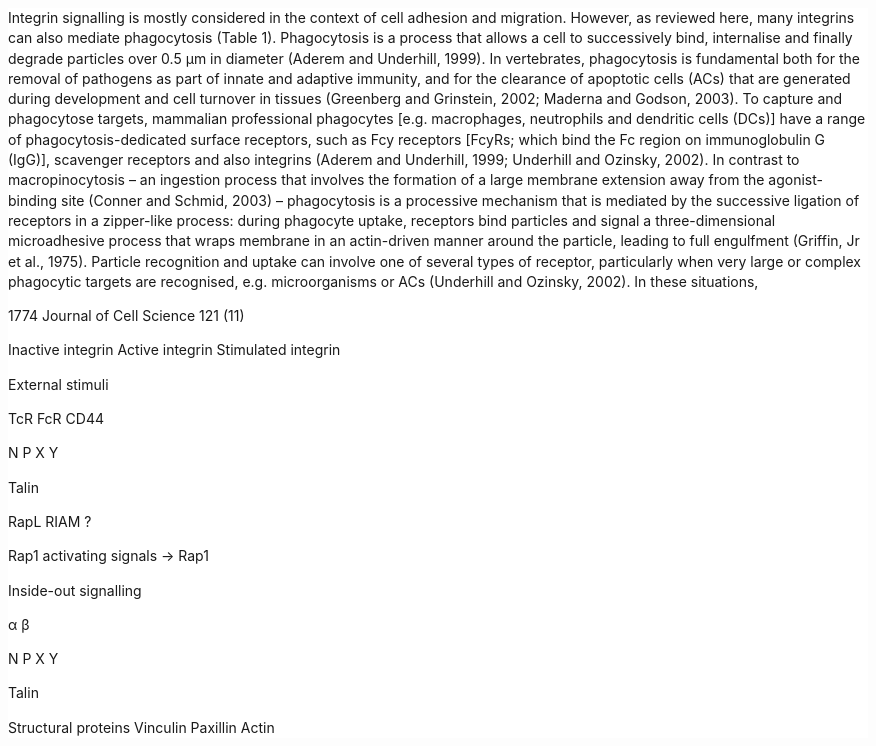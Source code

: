 Integrin signalling is mostly considered in the context of cell adhesion and migration. However, as reviewed here, many integrins can also mediate phagocytosis (Table 1). Phagocytosis is a process that allows a cell to successively bind, internalise and finally degrade particles over 0.5 μm in diameter (Aderem and Underhill, 1999). In vertebrates, phagocytosis is fundamental both for the removal of pathogens as part of innate and adaptive immunity, and for the clearance of apoptotic cells (ACs) that are generated during development and cell turnover in tissues (Greenberg and Grinstein, 2002; Maderna and Godson, 2003). To capture and phagocytose targets, mammalian professional phagocytes [e.g. macrophages, neutrophils and dendritic cells (DCs)] have a range of phagocytosis-dedicated surface receptors, such as Fcy receptors [FcyRs; which bind the Fc region on immunoglobulin G (IgG)], scavenger receptors and also integrins (Aderem and Underhill, 1999; Underhill and Ozinsky, 2002). In contrast to macropinocytosis – an ingestion process that involves the formation of a large membrane extension away from the agonist-binding site (Conner and Schmid, 2003) – phagocytosis is a processive mechanism that is mediated by the successive ligation of receptors in a zipper-like process: during phagocyte uptake, receptors bind particles and signal a three-dimensional microadhesive process that wraps membrane in an actin-driven manner around the particle, leading to full engulfment (Griffin, Jr et al., 1975). Particle recognition and uptake can involve one of several types of receptor, particularly when very large or complex phagocytic targets are recognised, e.g. microorganisms or ACs (Underhill and Ozinsky, 2002). In these situations,

1774 Journal of Cell Science 121 (11)

Inactive integrin                      Active integrin                       Stimulated integrin

External stimuli

TcR    FcR    CD44

N
P
X
Y

Talin

RapL
RIAM
?

Rap1 activating signals → Rap1

Inside-out signalling

α
β

N
P
X
Y

Talin

Structural proteins
Vinculin
Paxillin
Actin

